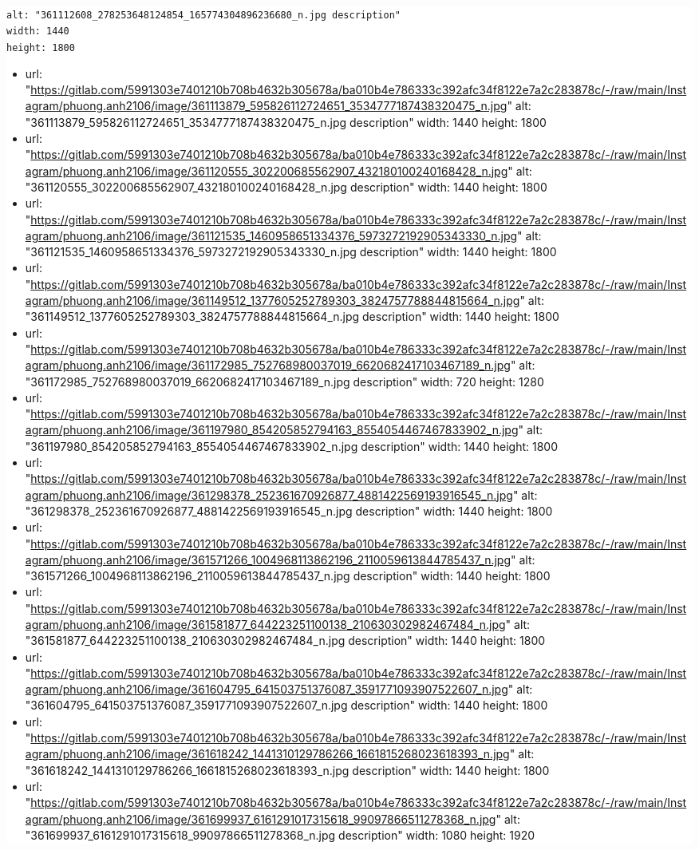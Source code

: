     alt: "361112608_278253648124854_165774304896236680_n.jpg description"
    width: 1440
    height: 1800
  - url: "https://gitlab.com/5991303e7401210b708b4632b305678a/ba010b4e786333c392afc34f8122e7a2c283878c/-/raw/main/Instagram/phuong.anh2106/image/361113879_595826112724651_3534777187438320475_n.jpg"
    alt: "361113879_595826112724651_3534777187438320475_n.jpg description"
    width: 1440
    height: 1800
  - url: "https://gitlab.com/5991303e7401210b708b4632b305678a/ba010b4e786333c392afc34f8122e7a2c283878c/-/raw/main/Instagram/phuong.anh2106/image/361120555_302200685562907_432180100240168428_n.jpg"
    alt: "361120555_302200685562907_432180100240168428_n.jpg description"
    width: 1440
    height: 1800
  - url: "https://gitlab.com/5991303e7401210b708b4632b305678a/ba010b4e786333c392afc34f8122e7a2c283878c/-/raw/main/Instagram/phuong.anh2106/image/361121535_1460958651334376_5973272192905343330_n.jpg"
    alt: "361121535_1460958651334376_5973272192905343330_n.jpg description"
    width: 1440
    height: 1800
  - url: "https://gitlab.com/5991303e7401210b708b4632b305678a/ba010b4e786333c392afc34f8122e7a2c283878c/-/raw/main/Instagram/phuong.anh2106/image/361149512_1377605252789303_3824757788844815664_n.jpg"
    alt: "361149512_1377605252789303_3824757788844815664_n.jpg description"
    width: 1440
    height: 1800
  - url: "https://gitlab.com/5991303e7401210b708b4632b305678a/ba010b4e786333c392afc34f8122e7a2c283878c/-/raw/main/Instagram/phuong.anh2106/image/361172985_752768980037019_6620682417103467189_n.jpg"
    alt: "361172985_752768980037019_6620682417103467189_n.jpg description"
    width: 720
    height: 1280
  - url: "https://gitlab.com/5991303e7401210b708b4632b305678a/ba010b4e786333c392afc34f8122e7a2c283878c/-/raw/main/Instagram/phuong.anh2106/image/361197980_854205852794163_8554054467467833902_n.jpg"
    alt: "361197980_854205852794163_8554054467467833902_n.jpg description"
    width: 1440
    height: 1800
  - url: "https://gitlab.com/5991303e7401210b708b4632b305678a/ba010b4e786333c392afc34f8122e7a2c283878c/-/raw/main/Instagram/phuong.anh2106/image/361298378_252361670926877_4881422569193916545_n.jpg"
    alt: "361298378_252361670926877_4881422569193916545_n.jpg description"
    width: 1440
    height: 1800
  - url: "https://gitlab.com/5991303e7401210b708b4632b305678a/ba010b4e786333c392afc34f8122e7a2c283878c/-/raw/main/Instagram/phuong.anh2106/image/361571266_1004968113862196_2110059613844785437_n.jpg"
    alt: "361571266_1004968113862196_2110059613844785437_n.jpg description"
    width: 1440
    height: 1800
  - url: "https://gitlab.com/5991303e7401210b708b4632b305678a/ba010b4e786333c392afc34f8122e7a2c283878c/-/raw/main/Instagram/phuong.anh2106/image/361581877_644223251100138_210630302982467484_n.jpg"
    alt: "361581877_644223251100138_210630302982467484_n.jpg description"
    width: 1440
    height: 1800
  - url: "https://gitlab.com/5991303e7401210b708b4632b305678a/ba010b4e786333c392afc34f8122e7a2c283878c/-/raw/main/Instagram/phuong.anh2106/image/361604795_641503751376087_3591771093907522607_n.jpg"
    alt: "361604795_641503751376087_3591771093907522607_n.jpg description"
    width: 1440
    height: 1800
  - url: "https://gitlab.com/5991303e7401210b708b4632b305678a/ba010b4e786333c392afc34f8122e7a2c283878c/-/raw/main/Instagram/phuong.anh2106/image/361618242_1441310129786266_1661815268023618393_n.jpg"
    alt: "361618242_1441310129786266_1661815268023618393_n.jpg description"
    width: 1440
    height: 1800
  - url: "https://gitlab.com/5991303e7401210b708b4632b305678a/ba010b4e786333c392afc34f8122e7a2c283878c/-/raw/main/Instagram/phuong.anh2106/image/361699937_6161291017315618_99097866511278368_n.jpg"
    alt: "361699937_6161291017315618_99097866511278368_n.jpg description"
    width: 1080
    height: 1920